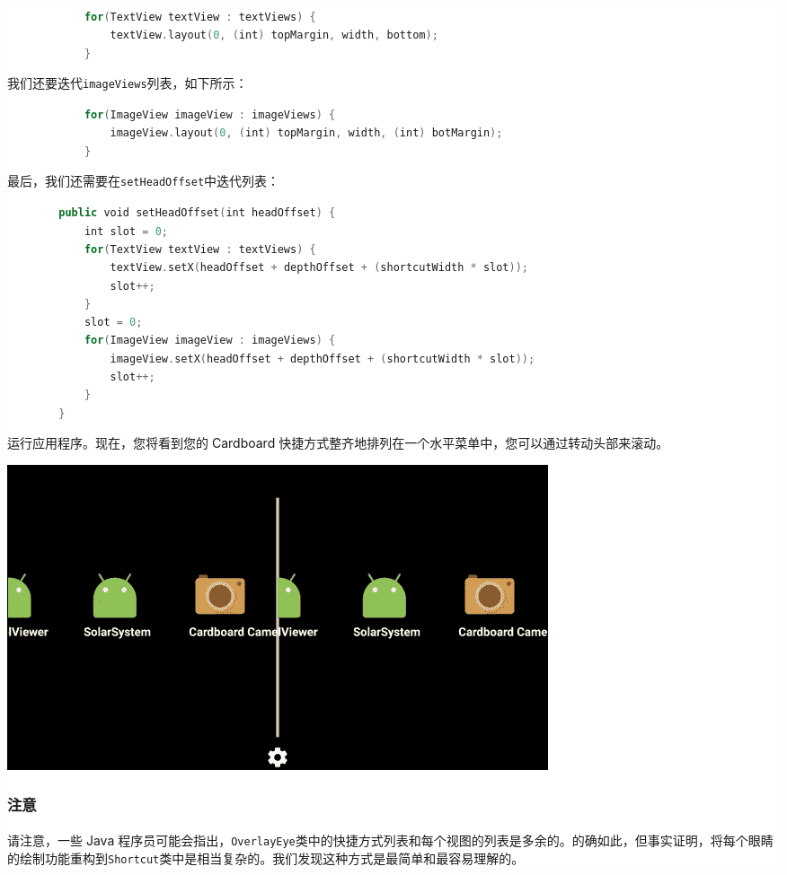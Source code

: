 ```kt
            for(TextView textView : textViews) {
                textView.layout(0, (int) topMargin, width, bottom);
            }
```

我们还要迭代`imageViews`列表，如下所示：

```kt
            for(ImageView imageView : imageViews) {
                imageView.layout(0, (int) topMargin, width, (int) botMargin);
            }
```

最后，我们还需要在`setHeadOffset`中迭代列表：

```kt
        public void setHeadOffset(int headOffset) {
            int slot = 0;
            for(TextView textView : textViews) {
                textView.setX(headOffset + depthOffset + (shortcutWidth * slot));
                slot++;
            }
            slot = 0;
            for(ImageView imageView : imageViews) {
                imageView.setX(headOffset + depthOffset + (shortcutWidth * slot));
                slot++;
            }
        }
```

运行应用程序。现在，您将看到您的 Cardboard 快捷方式整齐地排列在一个水平菜单中，您可以通过转动头部来滚动。

![在 OverlayEye 中使用视图列表](img/B05144_04_06.jpg)

### 注意

请注意，一些 Java 程序员可能会指出，`OverlayEye`类中的快捷方式列表和每个视图的列表是多余的。的确如此，但事实证明，将每个眼睛的绘制功能重构到`Shortcut`类中是相当复杂的。我们发现这种方式是最简单和最容易理解的。
